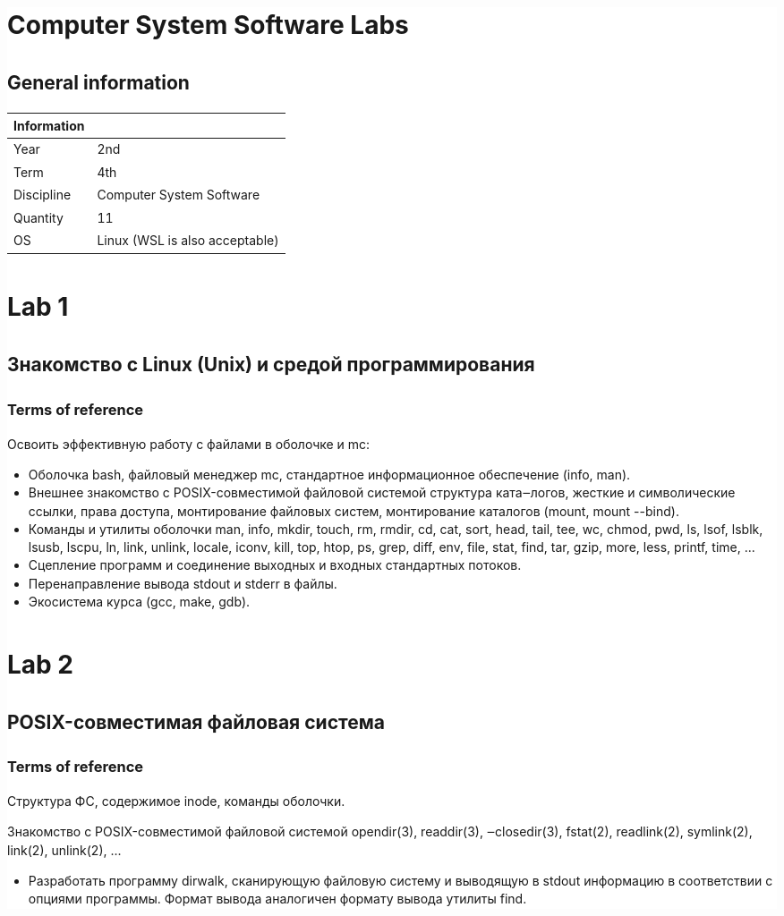 # Computer System Software Labs

## General information

| Information |                                |
|-------------|--------------------------------|
| Year        | 2nd                            |
| Term        | 4th                            |
| Discipline  | Computer System Software       |
| Quantity    | 11                             |
| OS          | Linux (WSL is also acceptable) |

# Lab 1

## Знакомство с Linux (Unix) и средой программирования

### Terms of reference

Освоить эффективную работу с файлами в оболочке и mc:

* Оболочка bash, файловый менеджер mc, стандартное информационное обеспечение (info, man).
* Внешнее знакомство с POSIX-совместимой файловой системой структура ката‒логов, жесткие и символические ссылки, права доступа, монтирование файловых систем, монтирование каталогов (mount, mount --bind).
* Команды и утилиты оболочки man, info, mkdir, touch, rm, rmdir, cd, cat, sort, head, tail, tee, wc, chmod, pwd, ls, lsof, lsblk, lsusb, lscpu, ln, link, unlink, locale, iconv, kill, top, htop, ps, grep, diff, env, file, stat, find, tar, gzip, more, less, printf, time, ...
* Сцепление программ и соединение выходных и входных стандартных потоков.
* Перенаправление вывода stdout и stderr в файлы.
* Экосистема курса (gcc, make, gdb).

# Lab 2

## POSIX-совместимая файловая система

### Terms of reference

Структура ФС, содержимое inode, команды оболочки.

Знакомство с POSIX-совместимой файловой системой opendir(3), readdir(3), ‒closedir(3), fstat(2), readlink(2), symlink(2), link(2), unlink(2), ...

* Разработать программу dirwalk, сканирующую файловую систему и выводящую в stdout информацию в соответствии с опциями программы. Формат вывода аналогичен формату вывода утилиты find.
